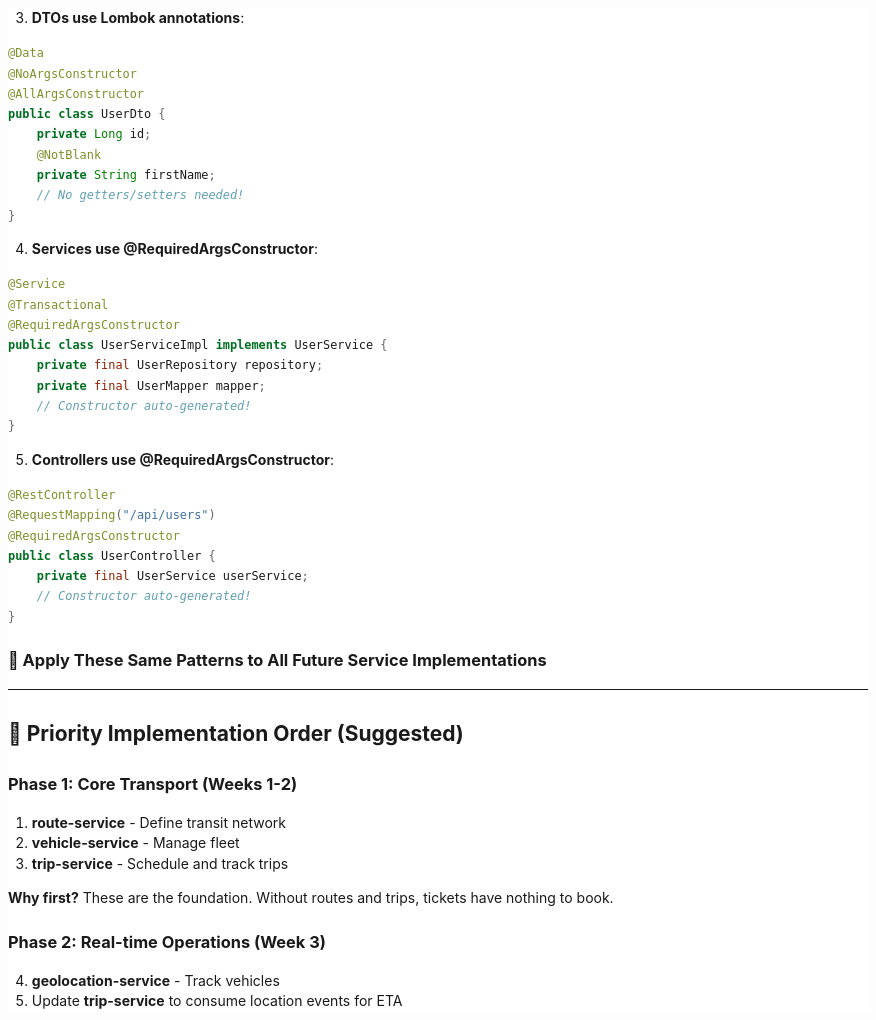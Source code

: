 3. **DTOs use Lombok annotations**:
```java
@Data
@NoArgsConstructor
@AllArgsConstructor
public class UserDto {
    private Long id;
    @NotBlank
    private String firstName;
    // No getters/setters needed!
}
```

4. **Services use @RequiredArgsConstructor**:
```java
@Service
@Transactional
@RequiredArgsConstructor
public class UserServiceImpl implements UserService {
    private final UserRepository repository;
    private final UserMapper mapper;
    // Constructor auto-generated!
}
```

5. **Controllers use @RequiredArgsConstructor**:
```java
@RestController
@RequestMapping("/api/users")
@RequiredArgsConstructor
public class UserController {
    private final UserService userService;
    // Constructor auto-generated!
}
```

### 📐 Apply These Same Patterns to All Future Service Implementations

---

## 🎯 Priority Implementation Order (Suggested)

### Phase 1: Core Transport (Weeks 1-2)
1. **route-service** - Define transit network
2. **vehicle-service** - Manage fleet
3. **trip-service** - Schedule and track trips

**Why first?** These are the foundation. Without routes and trips, tickets have nothing to book.

### Phase 2: Real-time Operations (Week 3)
4. **geolocation-service** - Track vehicles
5. Update **trip-service** to consume location events for ETA
